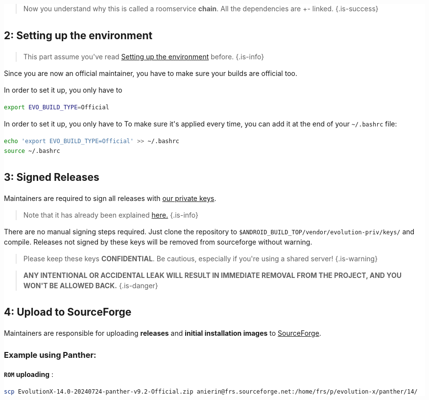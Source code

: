 > Now you understand why this is called a roomservice **chain**. All the dependencies are +- linked.
{.is-success}

## 2: Setting up the environment

> This part assume you've read [Setting up the environment](/setting-up-env) before.
{.is-info}

Since you are now an official maintainer, you have to make sure your builds are official too.

In order to set it up, you only have to

```bash
export EVO_BUILD_TYPE=Official
```

In order to set it up, you only have to
To make sure it's applied every time, you can add it at the end of your `~/.bashrc` file:

```bash
echo 'export EVO_BUILD_TYPE=Official' >> ~/.bashrc
source ~/.bashrc
```

## 3: Signed Releases

Maintainers are required to sign all releases with [our private keys](https://github.com/Evolution-XYZ/vendor_evolution-priv_keys).

> Note that it has already been explained [here.](/setting-up-env)
{.is-info}

There are no manual signing steps required.
Just clone the repository to `$ANDROID_BUILD_TOP/vendor/evolution-priv/keys/` and compile.
Releases not signed by these keys will be removed from sourceforge without warning.

> Please keep these keys **CONFIDENTIAL**. Be cautious, especially if you're using a shared server!
{.is-warning}

> **ANY INTENTIONAL OR ACCIDENTAL LEAK WILL RESULT IN IMMEDIATE REMOVAL FROM THE PROJECT, AND YOU WON'T BE ALLOWED BACK.**
{.is-danger}


## 4: Upload to SourceForge

Maintainers are responsible for uploading **releases** and **initial installation images** to [SourceForge](https://sourceforge.net/projects/evolution-x/files/).

### Example using Panther:

**`ROM` uploading** :
```bash
scp EvolutionX-14.0-20240724-panther-v9.2-Official.zip anierin@frs.sourceforge.net:/home/frs/p/evolution-x/panther/14/
```
